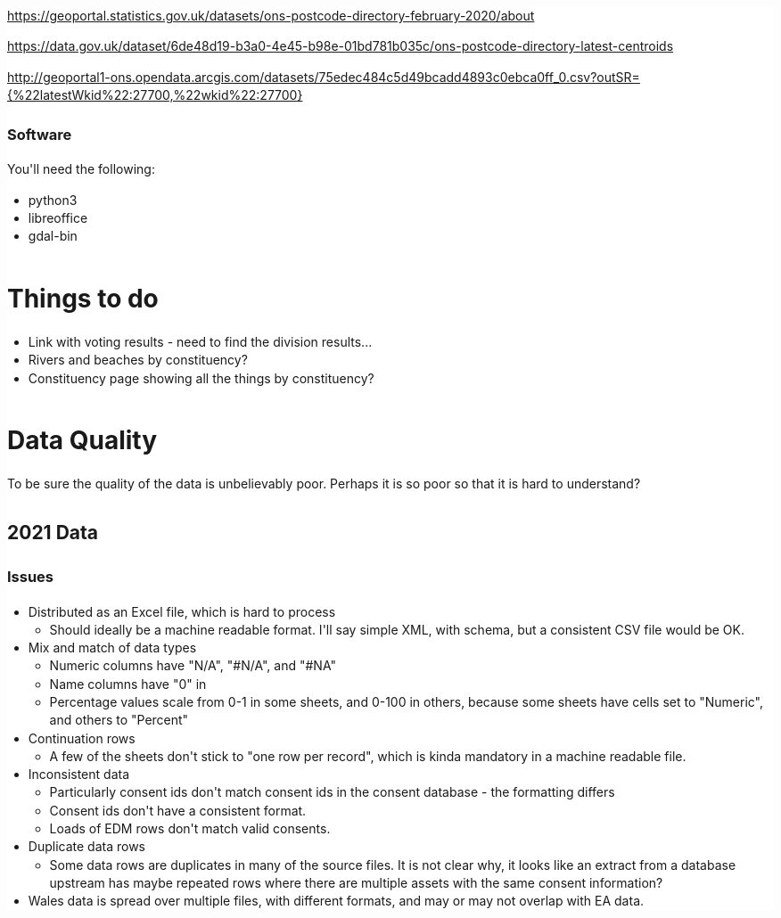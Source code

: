 https://geoportal.statistics.gov.uk/datasets/ons-postcode-directory-february-2020/about

https://data.gov.uk/dataset/6de48d19-b3a0-4e45-b98e-01bd781b035c/ons-postcode-directory-latest-centroids

http://geoportal1-ons.opendata.arcgis.com/datasets/75edec484c5d49bcadd4893c0ebca0ff_0.csv?outSR={%22latestWkid%22:27700,%22wkid%22:27700}

### Software

You'll need the following:

- python3
- libreoffice
- gdal-bin

# Things to do

- Link with voting results - need to find the division results...
- Rivers and beaches by constituency?
- Constituency page showing all the things by constituency?


# Data Quality

To be sure the quality of the data is unbelievably poor. Perhaps it is so poor so that it is hard to understand?

## 2021 Data

### Issues
 - Distributed as an Excel file, which is hard to process
   - Should ideally be a machine readable format. I'll say simple XML, with schema, but a consistent CSV file would be OK.
 - Mix and match of data types 
   - Numeric columns have "N/A", "#N/A", and "#NA"
   - Name columns have "0" in
   - Percentage values scale from 0-1 in some sheets, and 0-100 in others, because some sheets have cells set to "Numeric", and others to "Percent"
 - Continuation rows
   - A few of the sheets don't stick to "one row per record", which is kinda mandatory in a machine readable file.
 - Inconsistent data
   - Particularly consent ids don't match consent ids in the consent database - the formatting differs
   - Consent ids don't have a consistent format.
   - Loads of EDM rows don't match valid consents. 
 - Duplicate data rows 
   - Some data rows are duplicates in many of the source files. It is not clear why, it looks like an extract from a database upstream has maybe repeated rows where there are multiple assets with the same consent information?
 - Wales data is spread over multiple files, with different formats, and may or may not overlap with EA data.
